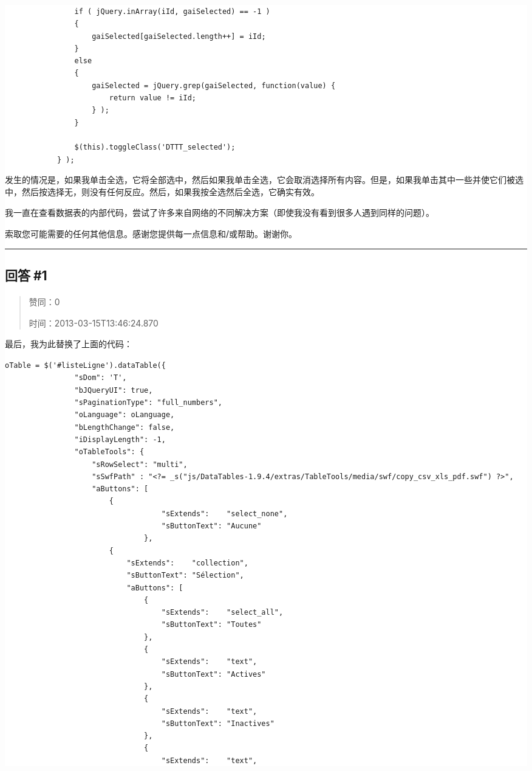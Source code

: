 ```
                if ( jQuery.inArray(iId, gaiSelected) == -1 )
                {
                    gaiSelected[gaiSelected.length++] = iId;
                }
                else
                {
                    gaiSelected = jQuery.grep(gaiSelected, function(value) {
                        return value != iId;
                    } );
                }

                $(this).toggleClass('DTTT_selected');
            } ); 
```

发生的情况是，如果我单击全选，它将全部选中，然后如果我单击全选，它会取消选择所有内容。但是，如果我单击其中一些并使它们被选中，然后按选择无，则没有任何反应。然后，如果我按全选然后全选，它确实有效。

我一直在查看数据表的内部代码，尝试了许多来自网络的不同解决方案（即使我没有看到很多人遇到同样的问题）。

索取您可能需要的任何其他信息。感谢您提供每一点信息和/或帮助。谢谢你。

* * *

## 回答 #1

> 赞同：0
> 
> 时间：2013-03-15T13:46:24.870

最后，我为此替换了上面的代码：

```
oTable = $('#listeLigne').dataTable({
                "sDom": 'T',
                "bJQueryUI": true,
                "sPaginationType": "full_numbers",
                "oLanguage": oLanguage,
                "bLengthChange": false,
                "iDisplayLength": -1,
                "oTableTools": {
                    "sRowSelect": "multi",
                    "sSwfPath" : "<?= _s("js/DataTables-1.9.4/extras/TableTools/media/swf/copy_csv_xls_pdf.swf") ?>",
                    "aButtons": [
                        {
                                    "sExtends":    "select_none",
                                    "sButtonText": "Aucune"
                                },
                        {
                            "sExtends":    "collection",
                            "sButtonText": "Sélection",
                            "aButtons": [ 
                                {
                                    "sExtends":    "select_all",
                                    "sButtonText": "Toutes"
                                },
                                {
                                    "sExtends":    "text",
                                    "sButtonText": "Actives"
                                },
                                {
                                    "sExtends":    "text",
                                    "sButtonText": "Inactives"
                                },
                                {
                                    "sExtends":    "text",
```